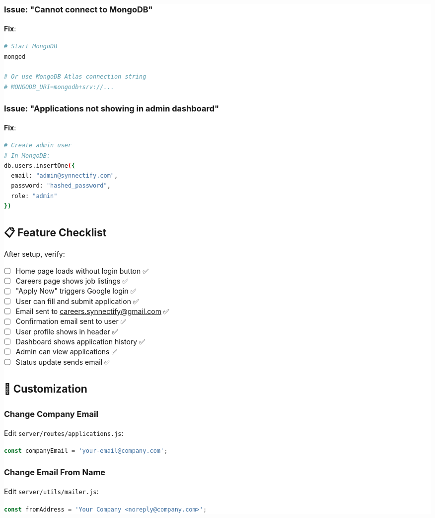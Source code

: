 ### Issue: "Cannot connect to MongoDB"
**Fix**:
```bash
# Start MongoDB
mongod

# Or use MongoDB Atlas connection string
# MONGODB_URI=mongodb+srv://...
```

### Issue: "Applications not showing in admin dashboard"
**Fix**:
```bash
# Create admin user
# In MongoDB:
db.users.insertOne({
  email: "admin@synnectify.com",
  password: "hashed_password",
  role: "admin"
})
```

## 📋 Feature Checklist

After setup, verify:

- [ ] Home page loads without login button ✅
- [ ] Careers page shows job listings ✅
- [ ] "Apply Now" triggers Google login ✅
- [ ] User can fill and submit application ✅
- [ ] Email sent to careers.synnectify@gmail.com ✅
- [ ] Confirmation email sent to user ✅
- [ ] User profile shows in header ✅
- [ ] Dashboard shows application history ✅
- [ ] Admin can view applications ✅
- [ ] Status update sends email ✅

## 🎨 Customization

### Change Company Email
Edit `server/routes/applications.js`:
```javascript
const companyEmail = 'your-email@company.com';
```

### Change Email From Name
Edit `server/utils/mailer.js`:
```javascript
const fromAddress = 'Your Company <noreply@company.com>';
```

